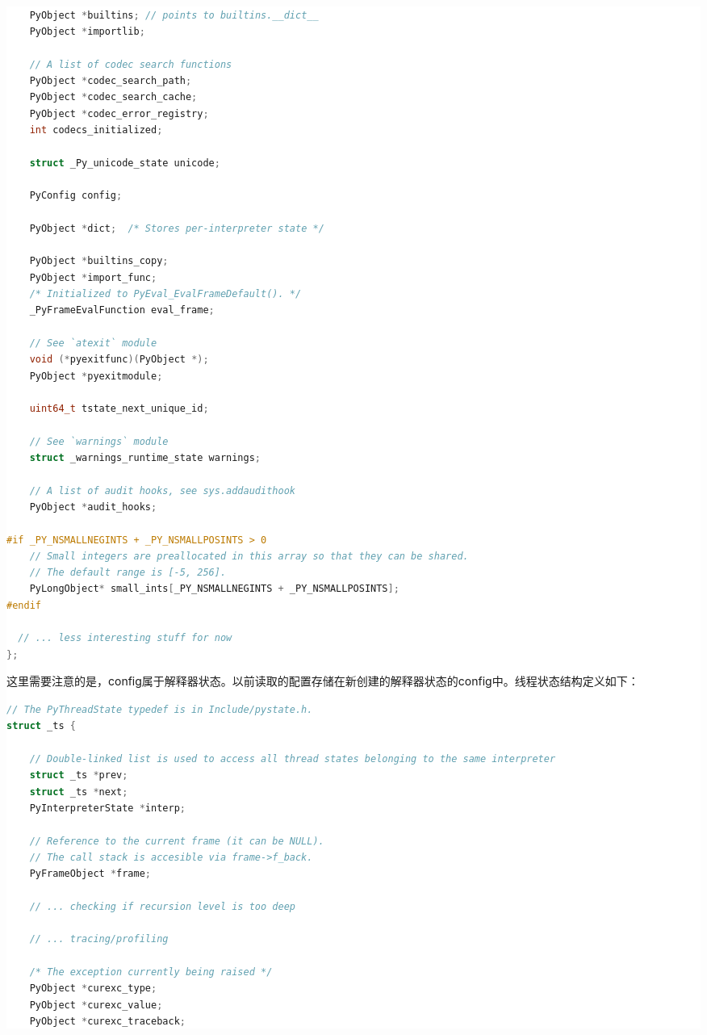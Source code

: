 ```c 
    PyObject *builtins; // points to builtins.__dict__
    PyObject *importlib;

    // A list of codec search functions
    PyObject *codec_search_path;
    PyObject *codec_search_cache;
    PyObject *codec_error_registry;
    int codecs_initialized;

    struct _Py_unicode_state unicode;

    PyConfig config;

    PyObject *dict;  /* Stores per-interpreter state */

    PyObject *builtins_copy;
    PyObject *import_func;
    /* Initialized to PyEval_EvalFrameDefault(). */
    _PyFrameEvalFunction eval_frame;

    // See `atexit` module
    void (*pyexitfunc)(PyObject *);
    PyObject *pyexitmodule;

    uint64_t tstate_next_unique_id;

    // See `warnings` module
    struct _warnings_runtime_state warnings;

    // A list of audit hooks, see sys.addaudithook
    PyObject *audit_hooks;

#if _PY_NSMALLNEGINTS + _PY_NSMALLPOSINTS > 0
    // Small integers are preallocated in this array so that they can be shared.
    // The default range is [-5, 256].
    PyLongObject* small_ints[_PY_NSMALLNEGINTS + _PY_NSMALLPOSINTS];
#endif

  // ... less interesting stuff for now
};
``` 
这里需要注意的是，config属于解释器状态。以前读取的配置存储在新创建的解释器状态的config中。线程状态结构定义如下：
```c
// The PyThreadState typedef is in Include/pystate.h.
struct _ts {

    // Double-linked list is used to access all thread states belonging to the same interpreter
    struct _ts *prev;
    struct _ts *next;
    PyInterpreterState *interp;

    // Reference to the current frame (it can be NULL).
    // The call stack is accesible via frame->f_back.
    PyFrameObject *frame;

    // ... checking if recursion level is too deep

    // ... tracing/profiling

    /* The exception currently being raised */
    PyObject *curexc_type;
    PyObject *curexc_value;
    PyObject *curexc_traceback;
```
